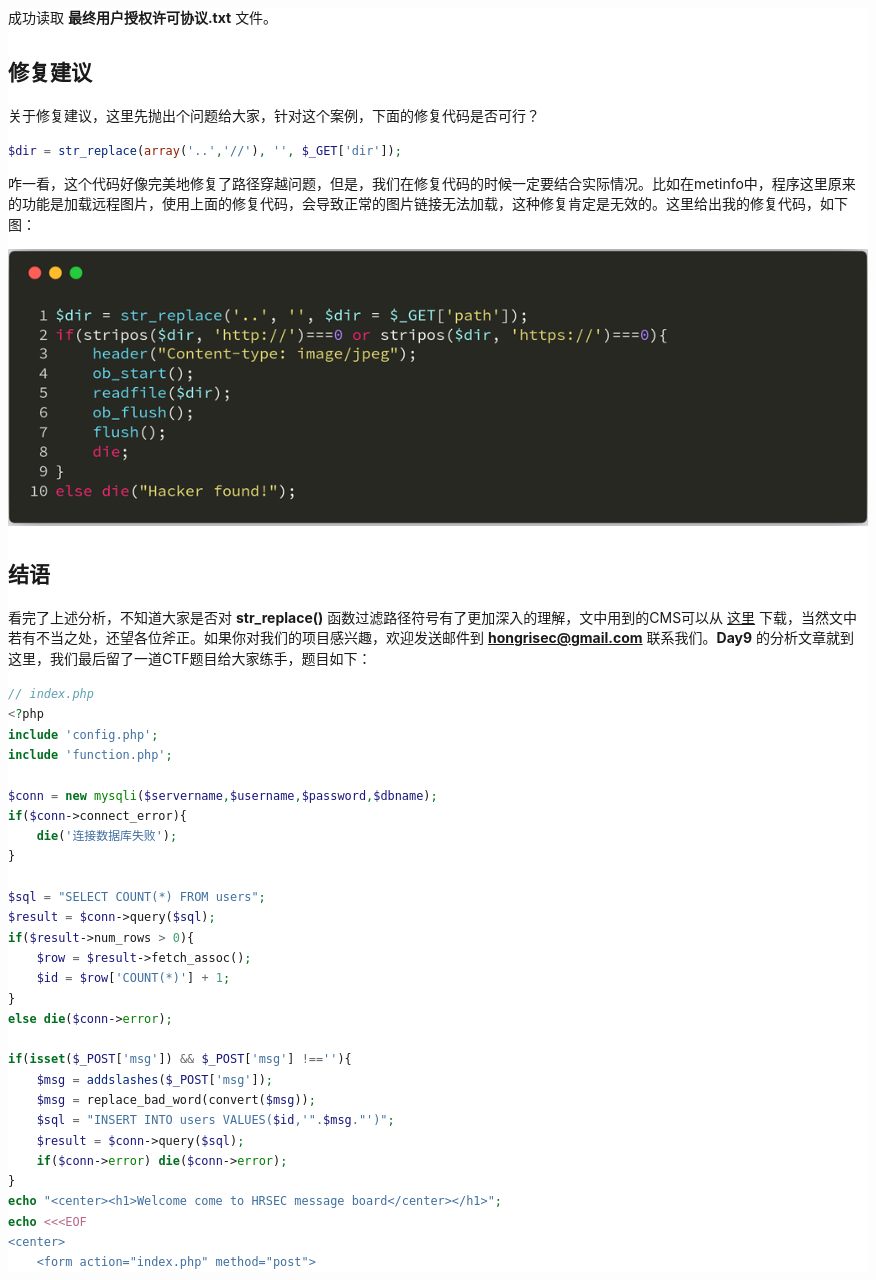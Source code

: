 成功读取 **最终用户授权许可协议.txt** 文件。

## 修复建议

关于修复建议，这里先抛出个问题给大家，针对这个案例，下面的修复代码是否可行？

```php
$dir = str_replace(array('..','//'), '', $_GET['dir']);
```

咋一看，这个代码好像完美地修复了路径穿越问题，但是，我们在修复代码的时候一定要结合实际情况。比如在metinfo中，程序这里原来的功能是加载远程图片，使用上面的修复代码，会导致正常的图片链接无法加载，这种修复肯定是无效的。这里给出我的修复代码，如下图：

![10](10.png)

## 结语

看完了上述分析，不知道大家是否对 **str_replace()** 函数过滤路径符号有了更加深入的理解，文中用到的CMS可以从 [这里](https://www.metinfo.cn/upload/file/MetInfo6.0.0.zip) 下载，当然文中若有不当之处，还望各位斧正。如果你对我们的项目感兴趣，欢迎发送邮件到 **hongrisec@gmail.com** 联系我们。**Day9** 的分析文章就到这里，我们最后留了一道CTF题目给大家练手，题目如下：

```php
// index.php
<?php  
include 'config.php';
include 'function.php';

$conn = new mysqli($servername,$username,$password,$dbname);
if($conn->connect_error){
    die('连接数据库失败');
}

$sql = "SELECT COUNT(*) FROM users";
$result = $conn->query($sql);
if($result->num_rows > 0){
    $row = $result->fetch_assoc();
    $id = $row['COUNT(*)'] + 1;
}
else die($conn->error);

if(isset($_POST['msg']) && $_POST['msg'] !==''){
    $msg = addslashes($_POST['msg']);
    $msg = replace_bad_word(convert($msg));
    $sql = "INSERT INTO users VALUES($id,'".$msg."')";
    $result = $conn->query($sql);
    if($conn->error) die($conn->error);
}
echo "<center><h1>Welcome come to HRSEC message board</center></h1>";
echo <<<EOF
<center>
    <form action="index.php" method="post">
```